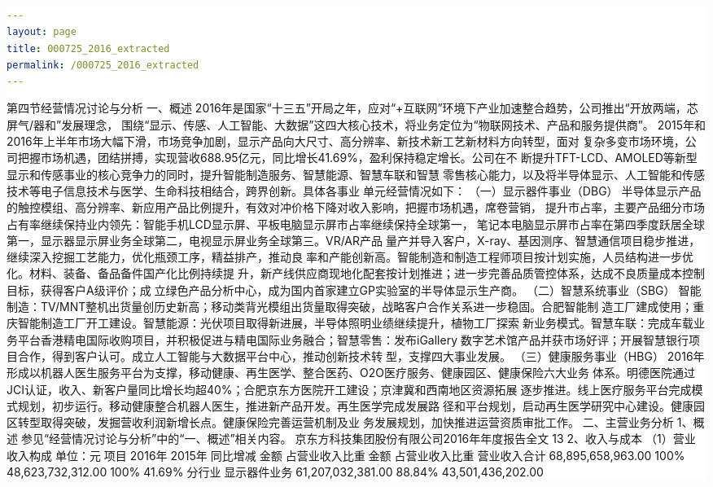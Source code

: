 ```yaml
---
layout: page
title: 000725_2016_extracted
permalink: /000725_2016_extracted
---
```


第四节经营情况讨论与分析
一、概述
2016年是国家“十三五”开局之年，应对“+互联网”环境下产业加速整合趋势，公司推出“开放两端，芯屏气/器和”发展理念，
围绕“显示、传感、人工智能、大数据”这四大核心技术，将业务定位为“物联网技术、产品和服务提供商”。
2015年和2016年上半年市场大幅下滑，市场竞争加剧，显示产品向大尺寸、高分辨率、新技术新工艺新材料方向转型，面对
复杂多变市场环境，公司把握市场机遇，团结拼搏，实现营收688.95亿元，同比增长41.69%，盈利保持稳定增长。公司在不
断提升TFT-LCD、AMOLED等新型显示和传感事业的核心竞争力的同时，提升智能制造服务、智慧能源、智慧车联和智慧
零售核心能力，以及将半导体显示、人工智能和传感技术等电子信息技术与医学、生命科技相结合，跨界创新。具体各事业
单元经营情况如下：
（一）显示器件事业（DBG）
半导体显示产品的触控模组、高分辨率、新应用产品比例提升，有效对冲价格下降对收入影响，把握市场机遇，席卷营销，
提升市占率，主要产品细分市场占有率继续保持业内领先：智能手机LCD显示屏、平板电脑显示屏市占率继续保持全球第一，
笔记本电脑显示屏市占率在第四季度跃居全球第一，显示器显示屏业务全球第二，电视显示屏业务全球第三。VR/AR产品
量产并导入客户，X-ray、基因测序、智慧通信项目稳步推进，继续深入挖掘工艺能力，优化瓶颈工序，精益排产，推动良
率和产能创新高。智能制造和制造工程师项目按计划实施，人员结构进一步优化。材料、装备、备品备件国产化比例持续提
升，新产线供应商现地化配套按计划推进；进一步完善品质管控体系，达成不良质量成本控制目标，获得客户A级评价；成
立绿色产品分析中心，成为国内首家建立GP实验室的半导体显示生产商。
（二）智慧系统事业（SBG）
智能制造：TV/MNT整机出货量创历史新高；移动类背光模组出货量取得突破，战略客户合作关系进一步稳固。合肥智能制
造工厂建成使用；重庆智能制造工厂开工建设。智慧能源：光伏项目取得新进展，半导体照明业绩继续提升，植物工厂探索
新业务模式。智慧车联：完成车载业务平台香港精电国际收购项目，并积极促进与精电国际业务融合；智慧零售：发布iGallery
数字艺术馆产品并获市场好评；开展智慧银行项目合作，得到客户认可。成立人工智能与大数据平台中心，推动创新技术转
型，支撑四大事业发展。
（三）健康服务事业（HBG）
2016年形成以机器人医生服务平台为支撑，移动健康、再生医学、整合医药、O2O医疗服务、健康园区、健康保险六大业务
体系。明德医院通过JCI认证，收入、新客户量同比增长均超40%；合肥京东方医院开工建设；京津冀和西南地区资源拓展
逐步推进。线上医疗服务平台完成模式规划，初步运行。移动健康整合机器人医生，推进新产品开发。再生医学完成发展路
径和平台规划，启动再生医学研究中心建设。健康园区转型取得突破，发掘营收利润新增长点。健康保险完善运营机制及业
务发展规划，加快推进运营资质审批工作。
二、主营业务分析
1、概述
参见“经营情况讨论与分析”中的“一、概述”相关内容。
京东方科技集团股份有限公司2016年年度报告全文
13
2、收入与成本
（1）营业收入构成
单位：元
项目
2016年
2015年
同比增减
金额
占营业收入比重
金额
占营业收入比重
营业收入合计
68,895,658,963.00
100%
48,623,732,312.00
100%
41.69%
分行业
显示器件业务
61,207,032,381.00
88.84%
43,501,436,202.00